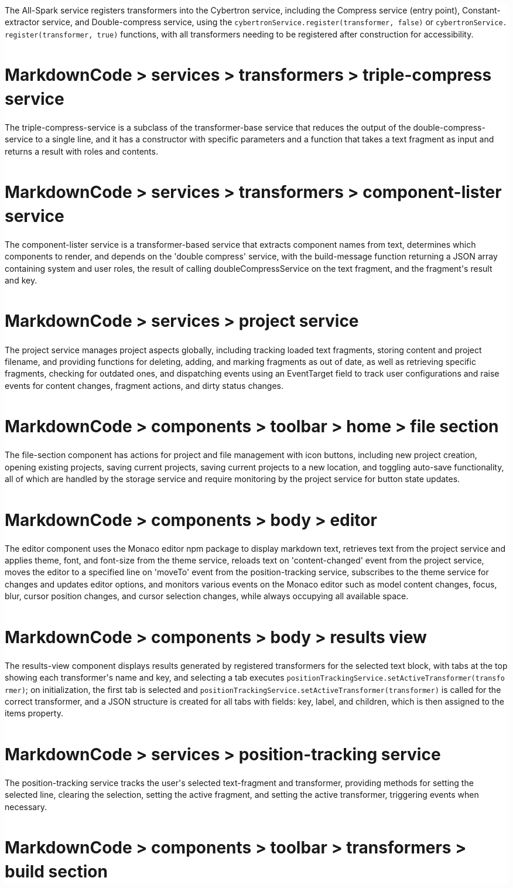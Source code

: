The All-Spark service registers transformers into the Cybertron service, including the Compress service (entry point), Constant-extractor service, and Double-compress service, using the `cybertronService.register(transformer, false)` or `cybertronService.register(transformer, true)` functions, with all transformers needing to be registered after construction for accessibility.
# MarkdownCode > services > transformers > triple-compress service
The triple-compress-service is a subclass of the transformer-base service that reduces the output of the double-compress-service to a single line, and it has a constructor with specific parameters and a function that takes a text fragment as input and returns a result with roles and contents.
# MarkdownCode > services > transformers > component-lister service
The component-lister service is a transformer-based service that extracts component names from text, determines which components to render, and depends on the 'double compress' service, with the build-message function returning a JSON array containing system and user roles, the result of calling doubleCompressService on the text fragment, and the fragment's result and key.
# MarkdownCode > services > project service
The project service manages project aspects globally, including tracking loaded text fragments, storing content and project filename, and providing functions for deleting, adding, and marking fragments as out of date, as well as retrieving specific fragments, checking for outdated ones, and dispatching events using an EventTarget field to track user configurations and raise events for content changes, fragment actions, and dirty status changes.
# MarkdownCode > components > toolbar > home > file section
The file-section component has actions for project and file management with icon buttons, including new project creation, opening existing projects, saving current projects, saving current projects to a new location, and toggling auto-save functionality, all of which are handled by the storage service and require monitoring by the project service for button state updates.
# MarkdownCode > components > body > editor
The editor component uses the Monaco editor npm package to display markdown text, retrieves text from the project service and applies theme, font, and font-size from the theme service, reloads text on 'content-changed' event from the project service, moves the editor to a specified line on 'moveTo' event from the position-tracking service, subscribes to the theme service for changes and updates editor options, and monitors various events on the Monaco editor such as model content changes, focus, blur, cursor position changes, and cursor selection changes, while always occupying all available space.
# MarkdownCode > components > body > results view
The results-view component displays results generated by registered transformers for the selected text block, with tabs at the top showing each transformer's name and key, and selecting a tab executes `positionTrackingService.setActiveTransformer(transformer)`; on initialization, the first tab is selected and `positionTrackingService.setActiveTransformer(transformer)` is called for the correct transformer, and a JSON structure is created for all tabs with fields: key, label, and children, which is then assigned to the items property.
# MarkdownCode > services > position-tracking service
The position-tracking service tracks the user's selected text-fragment and transformer, providing methods for setting the selected line, clearing the selection, setting the active fragment, and setting the active transformer, triggering events when necessary.
# MarkdownCode > components > toolbar > transformers > build section